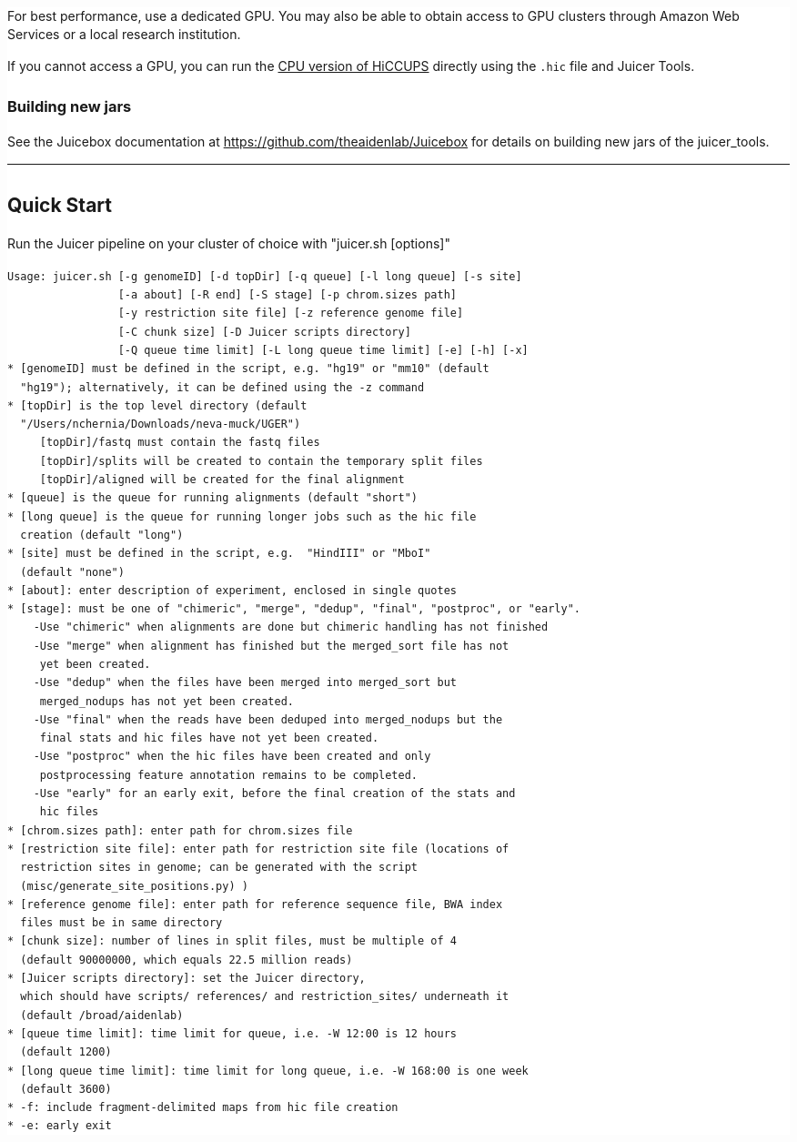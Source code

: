 For best performance, use a dedicated GPU. You may also be able to obtain
access to GPU clusters through Amazon Web Services or a local research
institution.

If you cannot access a GPU, you can run the [CPU version of HiCCUPS](https://github.com/aidenlab/juicer/wiki/CPU-HiCCUPS) directly using the `.hic` file and Juicer Tools.

### Building new jars

See the Juicebox documentation at <https://github.com/theaidenlab/Juicebox> for
details on building new jars of the juicer_tools.

------------
Quick Start
------------
Run the Juicer pipeline on your cluster of choice with "juicer.sh [options]"

```
Usage: juicer.sh [-g genomeID] [-d topDir] [-q queue] [-l long queue] [-s site]
                 [-a about] [-R end] [-S stage] [-p chrom.sizes path]
                 [-y restriction site file] [-z reference genome file]
                 [-C chunk size] [-D Juicer scripts directory]
                 [-Q queue time limit] [-L long queue time limit] [-e] [-h] [-x]
* [genomeID] must be defined in the script, e.g. "hg19" or "mm10" (default
  "hg19"); alternatively, it can be defined using the -z command
* [topDir] is the top level directory (default
  "/Users/nchernia/Downloads/neva-muck/UGER")
     [topDir]/fastq must contain the fastq files
     [topDir]/splits will be created to contain the temporary split files
     [topDir]/aligned will be created for the final alignment
* [queue] is the queue for running alignments (default "short")
* [long queue] is the queue for running longer jobs such as the hic file
  creation (default "long")
* [site] must be defined in the script, e.g.  "HindIII" or "MboI"
  (default "none")
* [about]: enter description of experiment, enclosed in single quotes
* [stage]: must be one of "chimeric", "merge", "dedup", "final", "postproc", or "early".
    -Use "chimeric" when alignments are done but chimeric handling has not finished
    -Use "merge" when alignment has finished but the merged_sort file has not
     yet been created.
    -Use "dedup" when the files have been merged into merged_sort but
     merged_nodups has not yet been created.
    -Use "final" when the reads have been deduped into merged_nodups but the
     final stats and hic files have not yet been created.
    -Use "postproc" when the hic files have been created and only
     postprocessing feature annotation remains to be completed.
    -Use "early" for an early exit, before the final creation of the stats and
     hic files
* [chrom.sizes path]: enter path for chrom.sizes file
* [restriction site file]: enter path for restriction site file (locations of
  restriction sites in genome; can be generated with the script
  (misc/generate_site_positions.py) )
* [reference genome file]: enter path for reference sequence file, BWA index
  files must be in same directory
* [chunk size]: number of lines in split files, must be multiple of 4
  (default 90000000, which equals 22.5 million reads)
* [Juicer scripts directory]: set the Juicer directory,
  which should have scripts/ references/ and restriction_sites/ underneath it
  (default /broad/aidenlab)
* [queue time limit]: time limit for queue, i.e. -W 12:00 is 12 hours
  (default 1200)
* [long queue time limit]: time limit for long queue, i.e. -W 168:00 is one week
  (default 3600)
* -f: include fragment-delimited maps from hic file creation
* -e: early exit
```